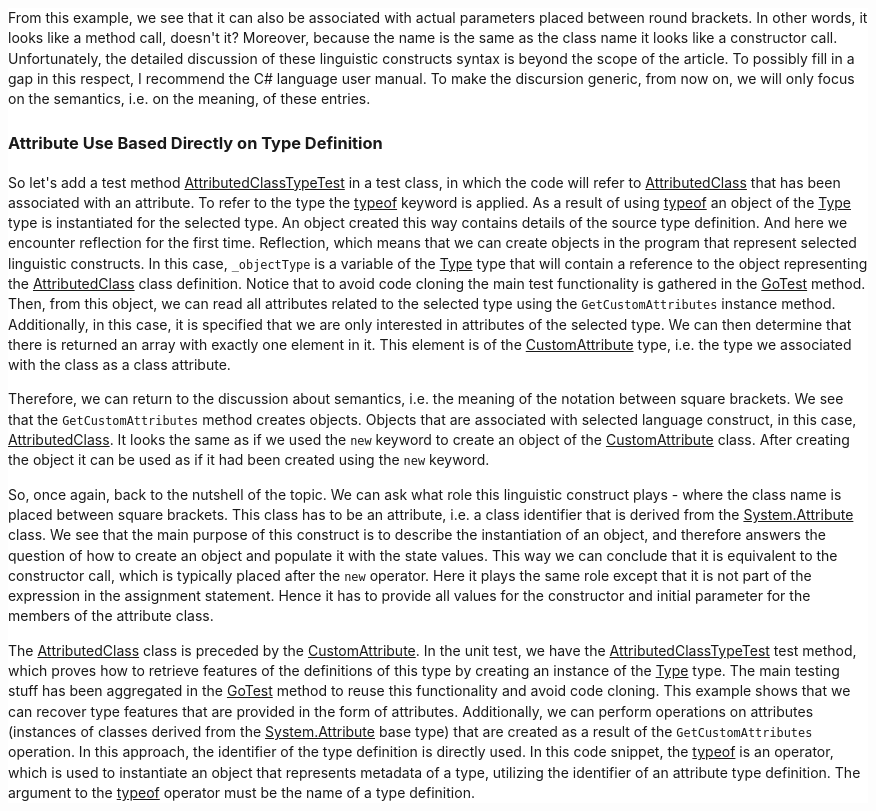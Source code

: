 From this example, we see that it can also be associated with actual parameters placed between round brackets. In other words, it looks like a method call, doesn't it? Moreover, because the name is the same as the class name it looks like a constructor call. Unfortunately, the detailed discussion of these linguistic constructs syntax is beyond the scope of the article. To possibly fill in a gap in this respect, I recommend the C# language user manual. To make the discursion generic, from now on, we will only focus on the semantics, i.e. on the meaning, of these entries.

### Attribute Use Based Directly on Type Definition

So let's add a test method [AttributedClassTypeTest][AttributedClassTypeTest] in a test class, in which the code will refer to [AttributedClass][AttributedClass] that has been associated with an attribute. To refer to the type the [typeof][typeof] keyword is applied. As a result of using  [typeof][typeof] an object of the [Type][system.type]  type is instantiated for the selected type. An object created this way contains details of the source type definition. And here we encounter reflection for the first time. Reflection, which means that we can create objects in the program that represent selected linguistic constructs. In this case, `_objectType` is a variable of the [Type][system.type] type that will contain a reference to the object representing the [AttributedClass][AttributedClass] class definition. Notice that to avoid code cloning the main test functionality is gathered in the [GoTest][GoTest] method. Then, from this object, we can read all attributes related to the selected type using the `GetCustomAttributes` instance method. Additionally, in this case, it is specified that we are only interested in attributes of the selected type. We can then determine that there is returned an array with exactly one element in it. This element is of the [CustomAttribute][CustomAttribute] type, i.e. the type we associated with the class as a class attribute.

Therefore, we can return to the discussion about semantics, i.e. the meaning of the notation between square brackets. We see that the `GetCustomAttributes` method creates objects. Objects that are associated with selected language construct, in this case, [AttributedClass][AttributedClass]. It looks the same as if we used the `new` keyword to create an object of the [CustomAttribute][CustomAttribute] class. After creating the object it can be used as if it had been created using the `new` keyword.

So, once again, back to the nutshell of the topic. We can ask what role this linguistic construct plays - where the class name is placed between square brackets. This class has to be an attribute, i.e. a class identifier that is derived from the [System.Attribute][system.attribute] class. We see that the main purpose of this construct is to describe the instantiation of an object, and therefore answers the question of how to create an object and populate it with the state values. This way we can conclude that it is equivalent to the constructor call, which is typically placed after the `new` operator. Here it plays the same role except that it is not part of the expression in the assignment statement. Hence it has to provide all values for the constructor and initial parameter for the members of the attribute class.

The [AttributedClass][AttributedClass] class is preceded by the [CustomAttribute][CustomAttribute]. In the unit test, we have the [AttributedClassTypeTest][AttributedClassTypeTest] test method, which proves how to retrieve features of the definitions of this type by creating an instance of the [Type][system.type] type. The main testing stuff has been aggregated in the [GoTest][GoTest] method to reuse this functionality and avoid code cloning. This example shows that we can recover type features that are provided in the form of attributes. Additionally, we can perform operations on attributes (instances of classes derived from the [System.Attribute][system.attribute] base type) that are created as a result of the `GetCustomAttributes` operation. In this approach, the identifier of the type definition is directly used. In this code snippet, the [typeof][typeof] is an operator, which is used to instantiate an object that represents metadata of a type, utilizing the identifier of an attribute type definition. The argument to the [typeof][typeof] operator must be the name of a type definition.


[XSLW3C]: https://www.w3schools.com/xml/xsl_languages.asp
[XSD]: http://msdn.microsoft.com/library/x6c1kb0s.aspx
[STLZTN]: http://msdn.microsoft.com/library/7ay27kt9.aspx
[system.type]: https://learn.microsoft.com/dotnet/api/system.type
[system.attribute]: https://learn.microsoft.com/dotnet/api/system.attribute
[AttributeUsage]: https://learn.microsoft.com/dotnet/api/system.attributeusageattribute
[Object]: https://learn.microsoft.com/dotnet/api/system.object
[udemyPiPIC]: https://www.udemy.com/course/information-computation/?referralCode=9003E3EF42419C6E6B21
[FileExample]: FileAndStream/FileExample.cs#L19-L30
[AttachedProperty]: Reflection/AttachedProperty.cs#L17-L46
[AttributedClass]: Reflection/AttributedClass.cs#L17-L24
[CustomAttribute]: Reflection/AttributedClass.cs#L27
[IStylesheetNameProvider]: Serialization/IStylesheetNameProvider.cs#L17-L23
[Open]: FileAndStream/FileExample.cs#L24-L29
[AttributedClassInstanceTest]: ../DataStreams.UnitTest/ReflectionUnitTest.cs#L46-L55
[AttachedPropertyTest]: ../DataStreams.UnitTest/ReflectionUnitTest.cs#L57-L68
[ObjectFactory]: ../DataStreams.UnitTest/ReflectionUnitTest.cs#L81-L101
[AttributedClassTypeTest]: ../DataStreams.UnitTest/ReflectionUnitTest.cs#L39-L43
[Siyova16]: ../DataStreams.UnitTest/ReflectionUnitTest.cs#L73-L79
[typeof]: ../DataStreams.UnitTest/ReflectionUnitTest.cs#L41
[CustomAttributeTest]: ../DataStreams.UnitTest/ReflectionUnitTest.cs#L24-L29
[GoTest]: ../DataStreams.UnitTest/ReflectionUnitTest.cs#L103
[Catalog]: ../DataStreams.UnitTest/Instrumentation/Catalog.xsd.cs#L21-L55
[Catalog.cs]: ../DataStreams.UnitTest/Instrumentation/Catalog.cs#L18-L120
[ReadWRiteTest]: ../DataStreams.UnitTest/SerializationUnitTest.cs#L42-L57
[GoCS]: ../DataStreams.UnitTest/Instrumentation/GoCS.cmd#L1-L2
[catalogexamplexml]: ../DataStreams.UnitTest/Instrumentation/catalog.example.xml#L1-L23
[FileStreamUnitTest]: ../DataStreams.UnitTest/FileStreamUnitTest.cs#L19-L33